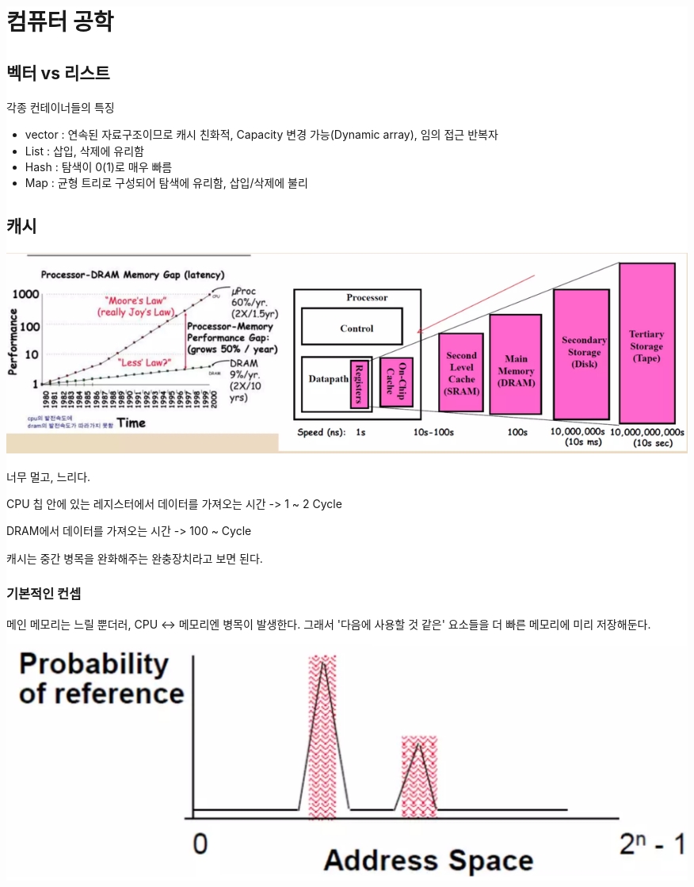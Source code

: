 # 컴퓨터 공학

## 벡터 vs 리스트

각종 컨테이너들의 특징

- vector : 연속된 자료구조이므로 캐시 친화적, Capacity 변경 가능(Dynamic array), 임의 접근 반복자
- List : 삽입, 삭제에 유리함
- Hash : 탐색이 0(1)로 매우 빠름
- Map : 균형 트리로 구성되어 탐색에 유리함, 삽입/삭제에 불리

## 캐시

![image-20240327151004433](../../image/image-20240327151004433.png)

너무 멀고, 느리다.

CPU 칩 안에 있는 레지스터에서 데이터를 가져오는 시간 -> 1 ~ 2 Cycle

DRAM에서 데이터를 가져오는 시간 -> 100 ~ Cycle

캐시는 중간 병목을 완화해주는 완충장치라고 보면 된다.

### 기본적인 컨셉

메인 메모리는 느릴 뿐더러, CPU <-> 메모리엔 병목이 발생한다. 그래서 '다음에 사용할 것 같은' 요소들을 더 빠른 메모리에 미리 저장해둔다.

![image-20240327151147056](../../image/image-20240327151147056.png)
